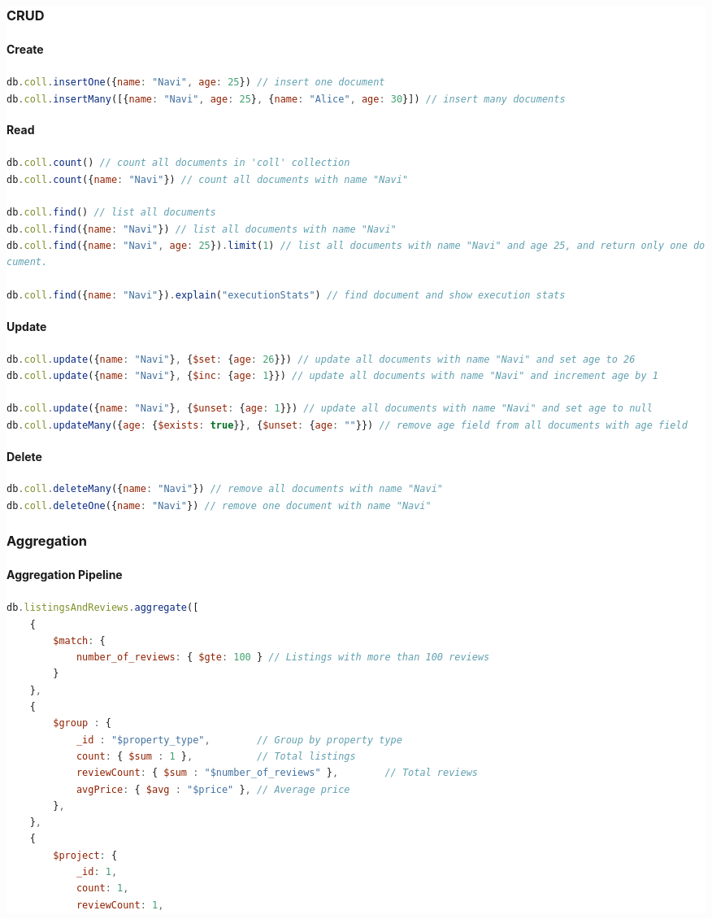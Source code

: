### CRUD

#### Create
```javascript
db.coll.insertOne({name: "Navi", age: 25}) // insert one document
db.coll.insertMany([{name: "Navi", age: 25}, {name: "Alice", age: 30}]) // insert many documents
```

#### Read
```javascript
db.coll.count() // count all documents in 'coll' collection
db.coll.count({name: "Navi"}) // count all documents with name "Navi"

db.coll.find() // list all documents
db.coll.find({name: "Navi"}) // list all documents with name "Navi"
db.coll.find({name: "Navi", age: 25}).limit(1) // list all documents with name "Navi" and age 25, and return only one document.

db.coll.find({name: "Navi"}).explain("executionStats") // find document and show execution stats
```

#### Update
```javascript
db.coll.update({name: "Navi"}, {$set: {age: 26}}) // update all documents with name "Navi" and set age to 26
db.coll.update({name: "Navi"}, {$inc: {age: 1}}) // update all documents with name "Navi" and increment age by 1

db.coll.update({name: "Navi"}, {$unset: {age: 1}}) // update all documents with name "Navi" and set age to null
db.coll.updateMany({age: {$exists: true}}, {$unset: {age: ""}}) // remove age field from all documents with age field

```

#### Delete
```javascript
db.coll.deleteMany({name: "Navi"}) // remove all documents with name "Navi"
db.coll.deleteOne({name: "Navi"}) // remove one document with name "Navi"
```

### Aggregation

#### Aggregation Pipeline

```javascript
db.listingsAndReviews.aggregate([
    {
        $match: {
            number_of_reviews: { $gte: 100 } // Listings with more than 100 reviews
        } 
    },
    {
        $group : {
            _id : "$property_type",        // Group by property type
            count: { $sum : 1 },           // Total listings
            reviewCount: { $sum : "$number_of_reviews" },        // Total reviews
            avgPrice: { $avg : "$price" }, // Average price
        },
    },
    {
        $project: {
            _id: 1,
            count: 1,
            reviewCount: 1,
```